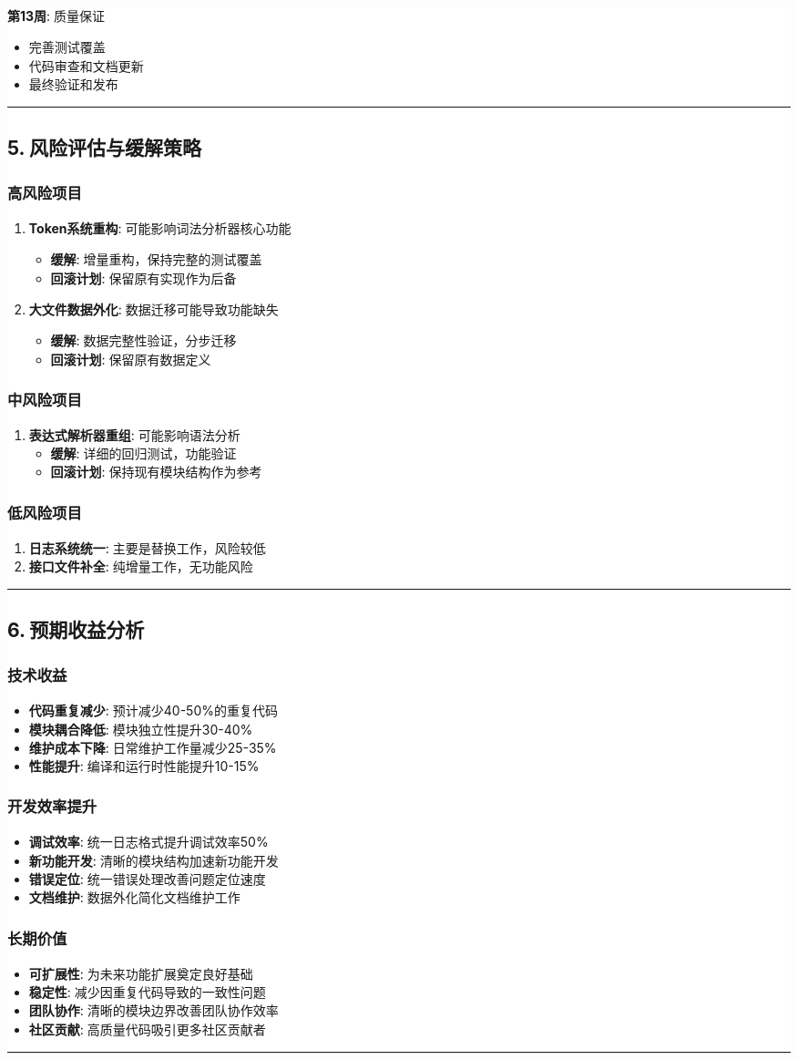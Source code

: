 **第13周**: 质量保证
- 完善测试覆盖
- 代码审查和文档更新
- 最终验证和发布

---

## 5. 风险评估与缓解策略

### 高风险项目

1. **Token系统重构**: 可能影响词法分析器核心功能
   - **缓解**: 增量重构，保持完整的测试覆盖
   - **回滚计划**: 保留原有实现作为后备

2. **大文件数据外化**: 数据迁移可能导致功能缺失
   - **缓解**: 数据完整性验证，分步迁移
   - **回滚计划**: 保留原有数据定义

### 中风险项目

1. **表达式解析器重组**: 可能影响语法分析
   - **缓解**: 详细的回归测试，功能验证
   - **回滚计划**: 保持现有模块结构作为参考

### 低风险项目

1. **日志系统统一**: 主要是替换工作，风险较低
2. **接口文件补全**: 纯增量工作，无功能风险

---

## 6. 预期收益分析

### 技术收益

- **代码重复减少**: 预计减少40-50%的重复代码
- **模块耦合降低**: 模块独立性提升30-40%
- **维护成本下降**: 日常维护工作量减少25-35%
- **性能提升**: 编译和运行时性能提升10-15%

### 开发效率提升

- **调试效率**: 统一日志格式提升调试效率50%
- **新功能开发**: 清晰的模块结构加速新功能开发
- **错误定位**: 统一错误处理改善问题定位速度
- **文档维护**: 数据外化简化文档维护工作

### 长期价值

- **可扩展性**: 为未来功能扩展奠定良好基础
- **稳定性**: 减少因重复代码导致的一致性问题
- **团队协作**: 清晰的模块边界改善团队协作效率
- **社区贡献**: 高质量代码吸引更多社区贡献者

---